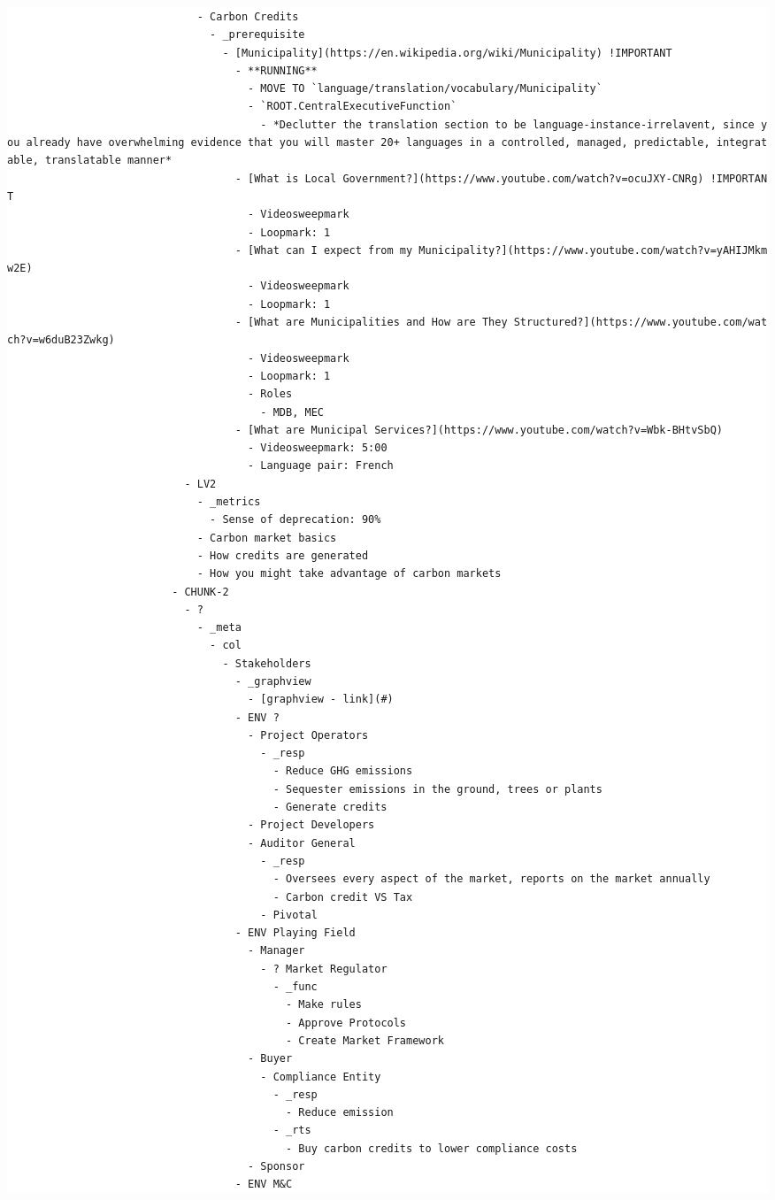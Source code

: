                                   - Carbon Credits
                                    - _prerequisite
                                      - [Municipality](https://en.wikipedia.org/wiki/Municipality) !IMPORTANT
                                        - **RUNNING**
                                          - MOVE TO `language/translation/vocabulary/Municipality`
                                          - `ROOT.CentralExecutiveFunction`
                                            - *Declutter the translation section to be language-instance-irrelavent, since you already have overwhelming evidence that you will master 20+ languages in a controlled, managed, predictable, integratable, translatable manner*
                                        - [What is Local Government?](https://www.youtube.com/watch?v=ocuJXY-CNRg) !IMPORTANT
                                          - Videosweepmark
                                          - Loopmark: 1 
                                        - [What can I expect from my Municipality?](https://www.youtube.com/watch?v=yAHIJMkmw2E)
                                          - Videosweepmark
                                          - Loopmark: 1
                                        - [What are Municipalities and How are They Structured?](https://www.youtube.com/watch?v=w6duB23Zwkg)
                                          - Videosweepmark
                                          - Loopmark: 1
                                          - Roles
                                            - MDB, MEC
                                        - [What are Municipal Services?](https://www.youtube.com/watch?v=Wbk-BHtvSbQ)
                                          - Videosweepmark: 5:00
                                          - Language pair: French
                                - LV2
                                  - _metrics
                                    - Sense of deprecation: 90%
                                  - Carbon market basics
                                  - How credits are generated
                                  - How you might take advantage of carbon markets
                              - CHUNK-2
                                - ?
                                  - _meta
                                    - col
                                      - Stakeholders
                                        - _graphview
                                          - [graphview - link](#)
                                        - ENV ?
                                          - Project Operators
                                            - _resp
                                              - Reduce GHG emissions
                                              - Sequester emissions in the ground, trees or plants
                                              - Generate credits
                                          - Project Developers
                                          - Auditor General
                                            - _resp
                                              - Oversees every aspect of the market, reports on the market annually
                                              - Carbon credit VS Tax
                                            - Pivotal
                                        - ENV Playing Field
                                          - Manager
                                            - ? Market Regulator
                                              - _func
                                                - Make rules
                                                - Approve Protocols
                                                - Create Market Framework
                                          - Buyer
                                            - Compliance Entity
                                              - _resp
                                                - Reduce emission
                                              - _rts
                                                - Buy carbon credits to lower compliance costs
                                          - Sponsor
                                        - ENV M&C